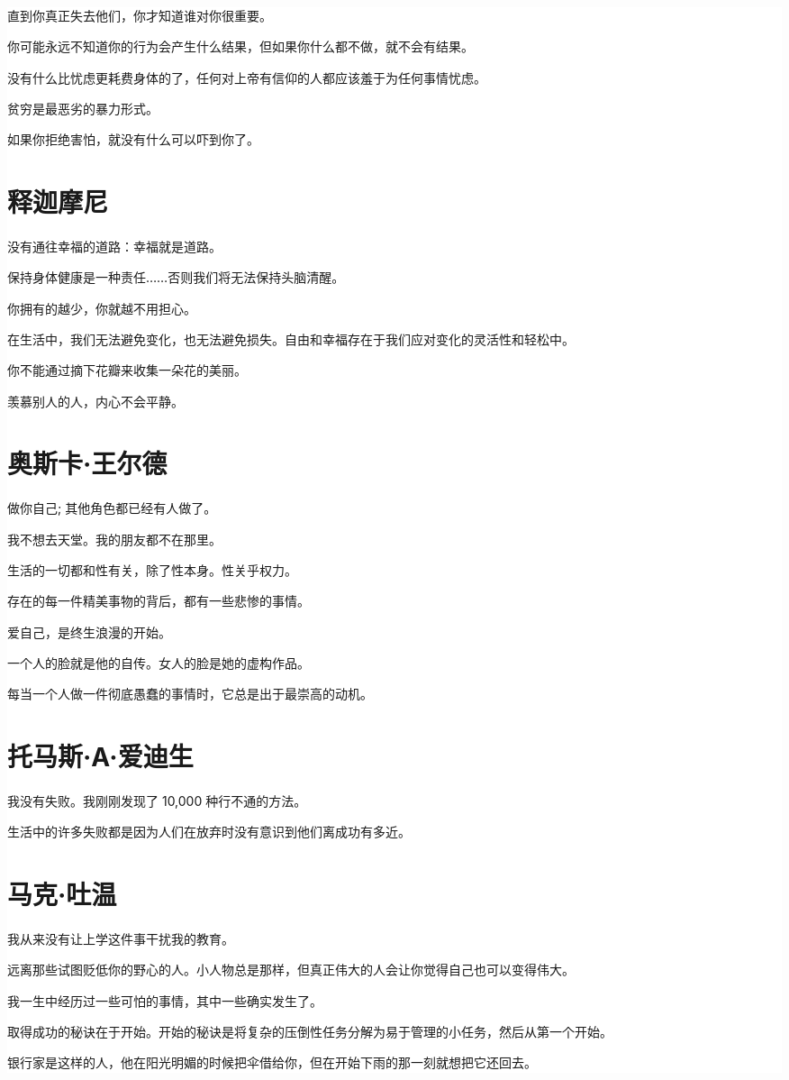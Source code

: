 直到你真正失去他们，你才知道谁对你很重要。 

你可能永远不知道你的行为会产生什么结果，但如果你什么都不做，就不会有结果。 

没有什么比忧虑更耗费身体的了，任何对上帝有信仰的人都应该羞于为任何事情忧虑。 

贫穷是最恶劣的暴力形式。 

如果你拒绝害怕，就没有什么可以吓到你了。 

# 释迦摩尼

没有通往幸福的道路：幸福就是道路。 

保持身体健康是一种责任……否则我们将无法保持头脑清醒。 

你拥有的越少，你就越不用担心。 

在生活中，我们无法避免变化，也无法避免损失。自由和幸福存在于我们应对变化的灵活性和轻松中。 

你不能通过摘下花瓣来收集一朵花的美丽。 

羡慕别人的人，内心不会平静。 

# 奥斯卡·王尔德 

做你自己; 其他角色都已经有人做了。

我不想去天堂。我的朋友都不在那里。

生活的一切都和性有关，除了性本身。性关乎权力。

存在的每一件精美事物的背后，都有一些悲惨的事情。

爱自己，是终生浪漫的开始。

一个人的脸就是他的自传。女人的脸是她的虚构作品。

每当一个人做一件彻底愚蠢的事情时，它总是出于最崇高的动机。

# 托马斯·A·爱迪生

我没有失败。我刚刚发现了 10,000 种行不通的方法。

生活中的许多失败都是因为人们在放弃时没有意识到他们离成功有多近。

# 马克·吐温

我从来没有让上学这件事干扰我的教育。

远离那些试图贬低你的野心的人。小人物总是那样，但真正伟大的人会让你觉得自己也可以变得伟大。

我一生中经历过一些可怕的事情，其中一些确实发生了。

取得成功的秘诀在于开始。开始的秘诀是将复杂的压倒性任务分解为易于管理的小任务，然后从第一个开始。

银行家是这样的人，他在阳光明媚的时候把伞借给你，但在开始下雨的那一刻就想把它还回去。
